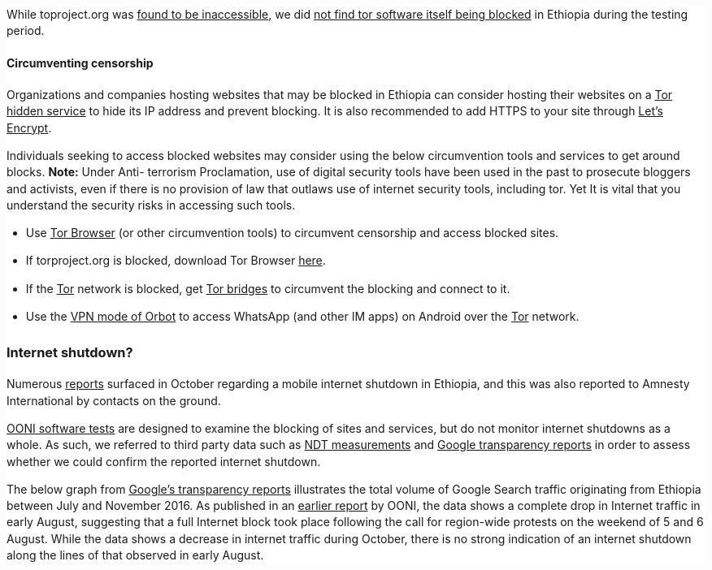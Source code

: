 While toproject.org was [found to be inaccessible](https://explorer.ooni.org/measurement/20161007T101106Z_AS24757_C2SUvTfp4dbK5vzLrYHpHspYaCaW4oR3XEZBwhtBPYwSD7uTcS?input=http:%2F%2Fwww.torproject.org), we did [not find tor software itself being blocked](https://explorer.ooni.org/measurement/20160909T172805Z_AS24757_O6q1HLEWGZyuNxa9aJq921iwhokHWzmOUANVtz5l7fXccJMes0) in Ethiopia during the testing period.

#### Circumventing censorship

Organizations and companies hosting websites that may be blocked in Ethiopia can
consider hosting their websites on a [Tor hidden service](https://www.torproject.org/docs/tor-hidden-service.html.en) to hide its IP address
and prevent blocking. It is also recommended to add HTTPS to your site through
[Let’s Encrypt](https://letsencrypt.org/).

Individuals seeking to access blocked websites may consider using the below
circumvention tools and services to get around blocks. **Note:** Under Anti-
terrorism Proclamation, use of digital security tools have been used in the past
to prosecute bloggers and activists, even if there is no provision of law that
outlaws use of internet security tools, including tor. Yet It is vital that you
understand the security risks in accessing such tools.

* Use [Tor Browser](https://www.torproject.org/projects/torbrowser.html.en) (or other circumvention tools) to circumvent censorship and
access blocked sites.

* If torproject.org is blocked, download Tor Browser [here](https://github.com/TheTorProject/gettor).

* If the [Tor](https://www.torproject.org/) network is blocked, get [Tor bridges](https://bridges.torproject.org/) to circumvent the blocking and
connect to it.

* Use the [VPN mode of Orbot](https://www.torproject.org/docs/android.html.en) to access WhatsApp (and other IM apps) on Android over
the [Tor](https://www.torproject.org/) network.

### Internet shutdown?

Numerous [reports](https://advox.globalvoices.org/2016/10/12/ethiopian-authorities-shut-down-mobile-internet-and-major-social-media-sites/) surfaced in October regarding a mobile internet shutdown in
Ethiopia, and this was also reported to Amnesty International by contacts on
the ground.

[OONI software tests](https://ooni.org/nettest/) are designed to examine the blocking of sites and services,
but do not monitor internet shutdowns as a whole. As such, we referred to third
party data such as [NDT measurements](https://www.measurementlab.net/tools/ndt/) and [Google transparency reports](https://www.google.com/transparencyreport/traffic/explorer/?r=ET&l=WEBSEARCH&csd=1468958400000&ced=1478352600000) in order to
assess whether we could confirm the reported internet shutdown.

The below graph from [Google’s transparency reports](https://www.google.com/transparencyreport/traffic/explorer/?r=ET&l=WEBSEARCH&csd=1468958400000&ced=1478352600000) illustrates the total volume
of Google Search traffic originating from Ethiopia between July and November
2016. As published in an [earlier report](https://ooni.org/post/ethiopia-internet-shutdown-amidst-recent-protests/) by OONI, the data shows a complete drop
in Internet traffic in early August, suggesting that a full Internet block took
place following the call for region-wide protests on the weekend of 5 and 6
August. While the data shows a decrease in internet traffic during October,
there is no strong indication of an internet shutdown along the lines of that
observed in early August.
